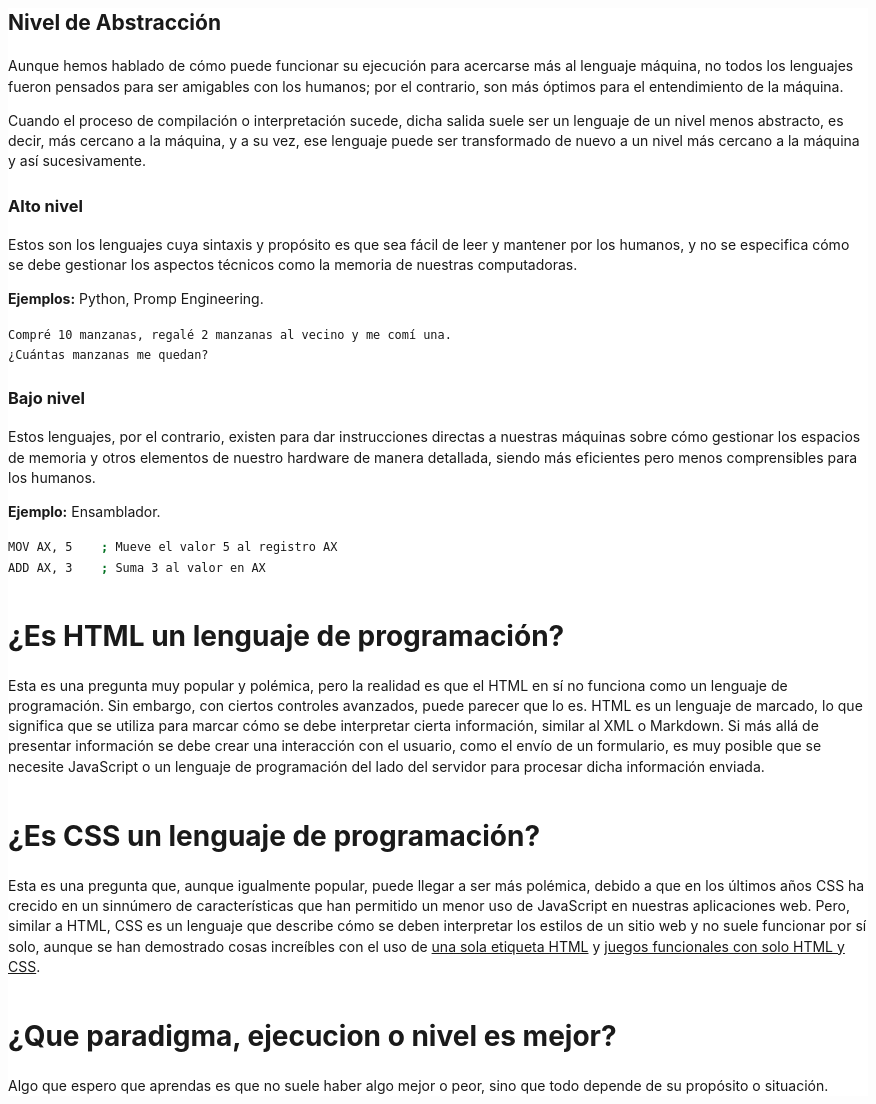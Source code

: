 ## Nivel de Abstracción
Aunque hemos hablado de cómo puede funcionar su ejecución para acercarse más al lenguaje máquina, no todos los lenguajes fueron pensados para ser amigables con los humanos; por el contrario, son más óptimos para el entendimiento de la máquina.

Cuando el proceso de compilación o interpretación sucede, dicha salida suele ser un lenguaje de un nivel menos abstracto, es decir, más cercano a la máquina, y a su vez, ese lenguaje puede ser transformado de nuevo a un nivel más cercano a la máquina y así sucesivamente.

### Alto nivel
Estos son los lenguajes cuya sintaxis y propósito es que sea fácil de leer y mantener por los humanos, y no se especifica cómo se debe gestionar los aspectos técnicos como la memoria de nuestras computadoras.

**Ejemplos:** Python, Promp Engineering.
```text
Compré 10 manzanas, regalé 2 manzanas al vecino y me comí una.
¿Cuántas manzanas me quedan?
```

### Bajo nivel
Estos lenguajes, por el contrario, existen para dar instrucciones directas a nuestras máquinas sobre cómo gestionar los espacios de memoria y otros elementos de nuestro hardware de manera detallada, siendo más eficientes pero menos comprensibles para los humanos.

**Ejemplo:** Ensamblador.
```bash
MOV AX, 5    ; Mueve el valor 5 al registro AX
ADD AX, 3    ; Suma 3 al valor en AX
```

# ¿Es HTML un lenguaje de programación?
Esta es una pregunta muy popular y polémica, pero la realidad es que el HTML en sí no funciona como un lenguaje de programación. Sin embargo, con ciertos controles avanzados, puede parecer que lo es. HTML es un lenguaje de marcado, lo que significa que se utiliza para marcar cómo se debe interpretar cierta información, similar al XML o Markdown. Si más allá de presentar información se debe crear una interacción con el usuario, como el envío de un formulario, es muy posible que se necesite JavaScript o un lenguaje de programación del lado del servidor para procesar dicha información enviada.

# ¿Es CSS un lenguaje de programación?
Esta es una pregunta que, aunque igualmente popular, puede llegar a ser más polémica, debido a que en los últimos años CSS ha crecido en un sinnúmero de características que han permitido un menor uso de JavaScript en nuestras aplicaciones web. Pero, similar a HTML, CSS es un lenguaje que describe cómo se deben interpretar los estilos de un sitio web y no suele funcionar por sí solo, aunque se han demostrado cosas increíbles con el uso de [una sola etiqueta HTML](https://a.singlediv.com/) y [juegos funcionales con solo HTML y CSS](https://codepen.io/collection/AKkZro).

# ¿Que paradigma, ejecucion o nivel es mejor?
Algo que espero que aprendas es que no suele haber algo mejor o peor, sino que todo depende de su propósito o situación.
